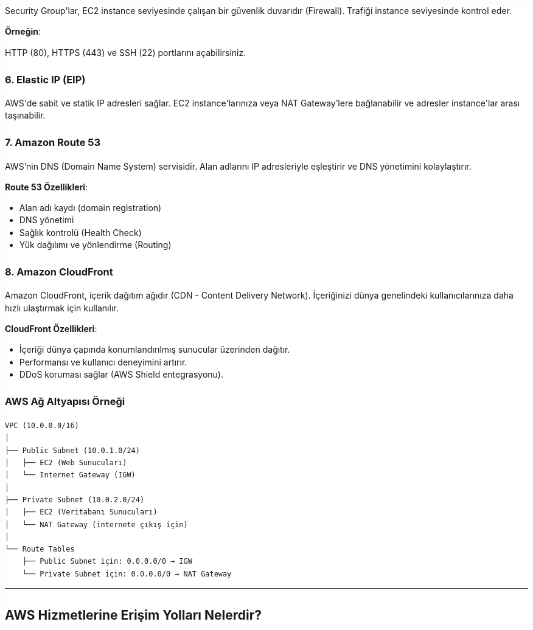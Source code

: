 Security Group'lar, EC2 instance seviyesinde çalışan bir güvenlik duvarıdır (Firewall). Trafiği instance seviyesinde kontrol eder.

**Örneğin**:

HTTP (80), HTTPS (443) ve SSH (22) portlarını açabilirsiniz.

### 6. Elastic IP (EIP)

AWS'de sabit ve statik IP adresleri sağlar. EC2 instance'larınıza veya NAT Gateway’lere bağlanabilir ve adresler instance'lar arası taşınabilir.

### 7. Amazon Route 53

AWS’nin DNS (Domain Name System) servisidir. Alan adlarını IP adresleriyle eşleştirir ve DNS yönetimini kolaylaştırır.

**Route 53 Özellikleri**:
- Alan adı kaydı (domain registration)
- DNS yönetimi
- Sağlık kontrolü (Health Check)
- Yük dağılımı ve yönlendirme (Routing)

### 8. Amazon CloudFront

Amazon CloudFront, içerik dağıtım ağıdır (CDN - Content Delivery Network). İçeriğinizi dünya genelindeki kullanıcılarınıza daha hızlı ulaştırmak için kullanılır.

**CloudFront Özellikleri**:
- İçeriği dünya çapında konumlandırılmış sunucular üzerinden dağıtır.
- Performansı ve kullanıcı deneyimini artırır.
- DDoS koruması sağlar (AWS Shield entegrasyonu).

### AWS Ağ Altyapısı Örneği

```
VPC (10.0.0.0/16)
│
├── Public Subnet (10.0.1.0/24)
│   ├── EC2 (Web Sunucuları)
│   └── Internet Gateway (IGW)
│
├── Private Subnet (10.0.2.0/24)
│   ├── EC2 (Veritabanı Sunucuları)
│   └── NAT Gateway (internete çıkış için)
│
└── Route Tables
    ├── Public Subnet için: 0.0.0.0/0 → IGW
    └── Private Subnet için: 0.0.0.0/0 → NAT Gateway
```

---

## AWS Hizmetlerine Erişim Yolları Nelerdir?
